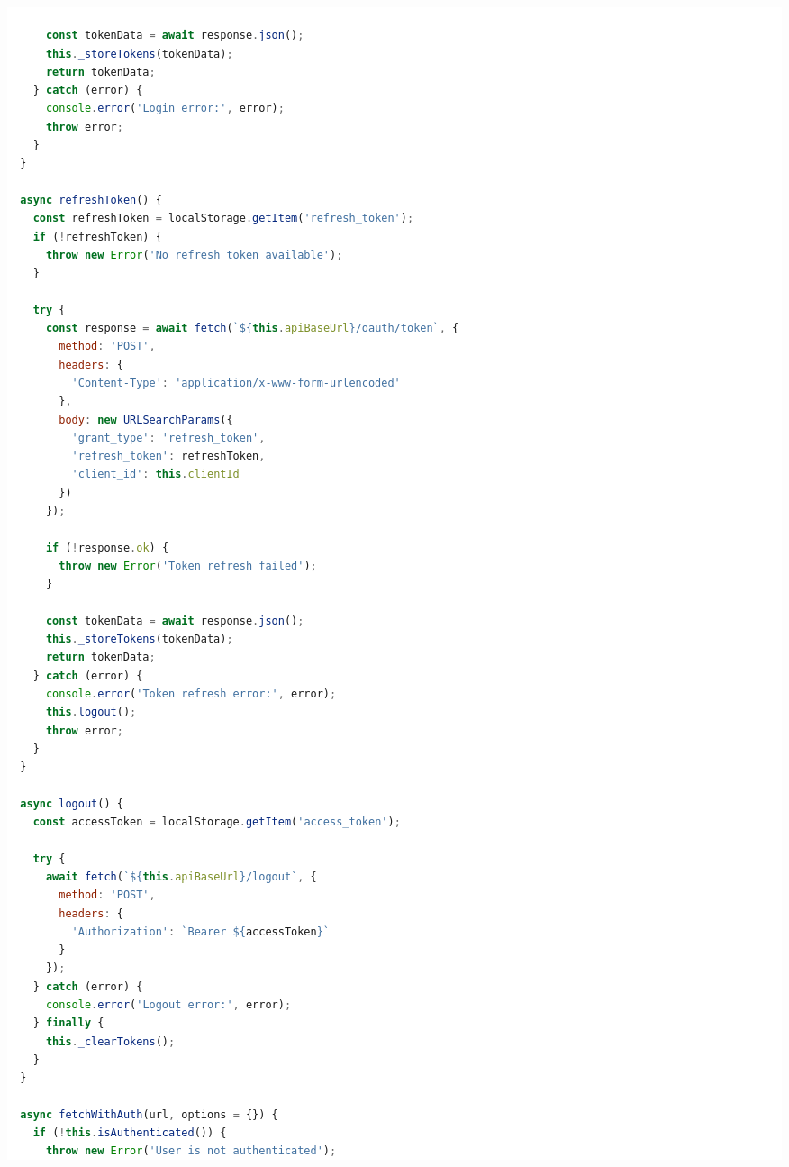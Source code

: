 ```javascript
      
      const tokenData = await response.json();
      this._storeTokens(tokenData);
      return tokenData;
    } catch (error) {
      console.error('Login error:', error);
      throw error;
    }
  }
  
  async refreshToken() {
    const refreshToken = localStorage.getItem('refresh_token');
    if (!refreshToken) {
      throw new Error('No refresh token available');
    }
    
    try {
      const response = await fetch(`${this.apiBaseUrl}/oauth/token`, {
        method: 'POST',
        headers: {
          'Content-Type': 'application/x-www-form-urlencoded'
        },
        body: new URLSearchParams({
          'grant_type': 'refresh_token',
          'refresh_token': refreshToken,
          'client_id': this.clientId
        })
      });
      
      if (!response.ok) {
        throw new Error('Token refresh failed');
      }
      
      const tokenData = await response.json();
      this._storeTokens(tokenData);
      return tokenData;
    } catch (error) {
      console.error('Token refresh error:', error);
      this.logout();
      throw error;
    }
  }
  
  async logout() {
    const accessToken = localStorage.getItem('access_token');
    
    try {
      await fetch(`${this.apiBaseUrl}/logout`, {
        method: 'POST',
        headers: {
          'Authorization': `Bearer ${accessToken}`
        }
      });
    } catch (error) {
      console.error('Logout error:', error);
    } finally {
      this._clearTokens();
    }
  }
  
  async fetchWithAuth(url, options = {}) {
    if (!this.isAuthenticated()) {
      throw new Error('User is not authenticated');
```
